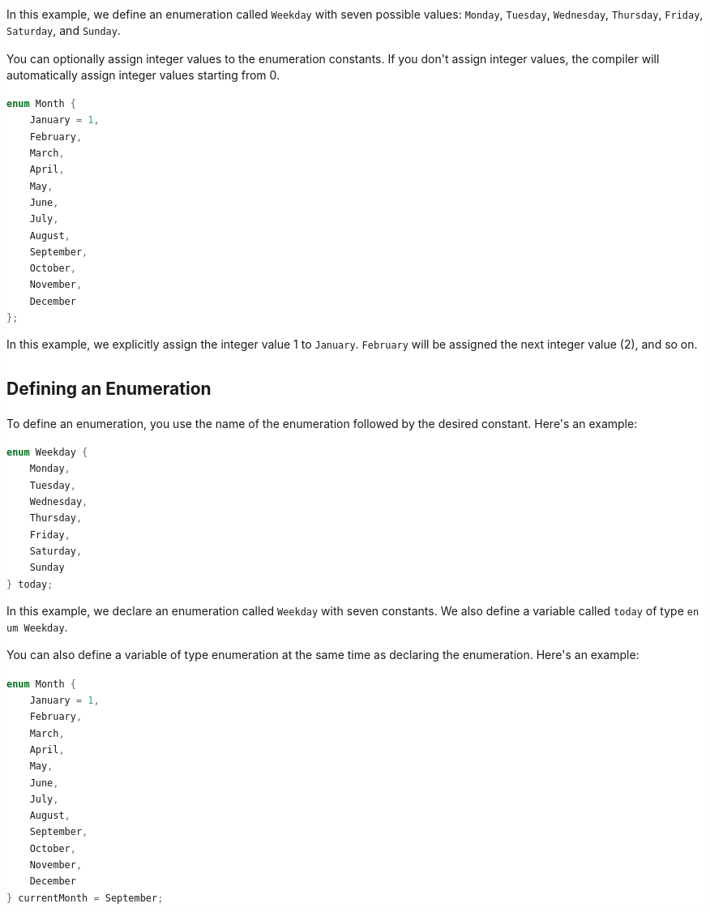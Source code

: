 In this example, we define an enumeration called `Weekday` with seven possible values: `Monday`, `Tuesday`, `Wednesday`, `Thursday`, `Friday`, `Saturday`, and `Sunday`.

You can optionally assign integer values to the enumeration constants. If you don't assign integer values, the compiler will automatically assign integer values starting from 0.

```objectivec
enum Month {
    January = 1,
    February,
    March,
    April,
    May,
    June,
    July,
    August,
    September,
    October,
    November,
    December
};
```

In this example, we explicitly assign the integer value 1 to `January`. `February` will be assigned the next integer value (2), and so on.


## Defining an Enumeration

To define an enumeration, you use the name of the enumeration followed by the desired constant. Here's an example:

```objectivec
enum Weekday {
    Monday,
    Tuesday,
    Wednesday,
    Thursday,
    Friday,
    Saturday,
    Sunday
} today;
```

In this example, we declare an enumeration called `Weekday` with seven constants. We also define a variable called `today` of type `enum Weekday`.

You can also define a variable of type enumeration at the same time as declaring the enumeration. Here's an example:

```objectivec
enum Month {
    January = 1,
    February,
    March,
    April,
    May,
    June,
    July,
    August,
    September,
    October,
    November,
    December
} currentMonth = September;
```
